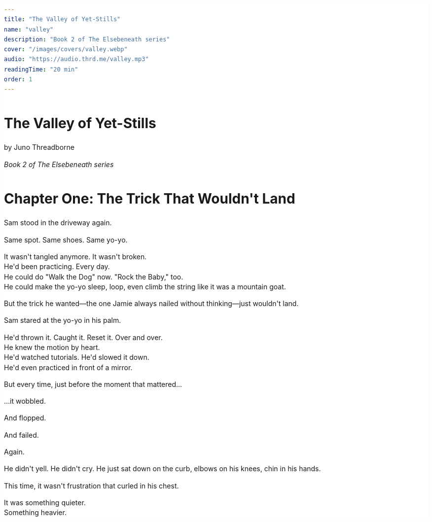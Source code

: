```yaml
---
title: "The Valley of Yet-Stills"
name: "valley"
description: "Book 2 of The Elsebeneath series"
cover: "/images/covers/valley.webp"
audio: "https://audio.thrd.me/valley.mp3"
readingTime: "20 min"
order: 1
---
```


# The Valley of Yet-Stills

by Juno Threadborne

*Book 2 of The Elsebeneath series*

# Chapter One: The Trick That Wouldn't Land

Sam stood in the driveway again.

Same spot. Same shoes. Same yo-yo.

It wasn't tangled anymore. It wasn't broken.  
He'd been practicing. Every day.  
He could do "Walk the Dog" now. "Rock the Baby," too.  
He could make the yo-yo sleep, loop, even climb the string like it was a mountain goat.

But the trick he wanted—the one Jamie always nailed without thinking—just wouldn't land.

Sam stared at the yo-yo in his palm.

He'd thrown it. Caught it. Reset it. Over and over.  
He knew the motion by heart.  
He'd watched tutorials. He'd slowed it down.  
He'd even practiced in front of a mirror.

But every time, just before the moment that mattered...

...it wobbled.

And flopped.

And failed.

Again.

He didn't yell. He didn't cry. He just sat down on the curb, elbows on his knees, chin in his hands.

This time, it wasn't frustration that curled in his chest.

It was something quieter.  
Something heavier.  
